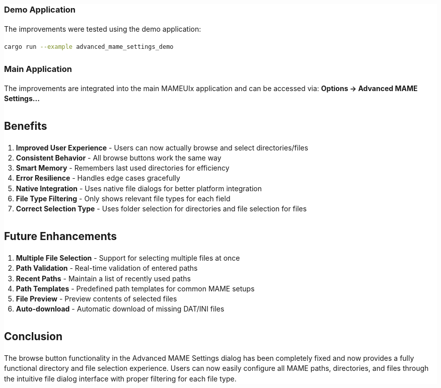 ### Demo Application
The improvements were tested using the demo application:
```bash
cargo run --example advanced_mame_settings_demo
```

### Main Application
The improvements are integrated into the main MAMEUIx application and can be accessed via:
**Options → Advanced MAME Settings...**

## Benefits

1. **Improved User Experience** - Users can now actually browse and select directories/files
2. **Consistent Behavior** - All browse buttons work the same way
3. **Smart Memory** - Remembers last used directories for efficiency
4. **Error Resilience** - Handles edge cases gracefully
5. **Native Integration** - Uses native file dialogs for better platform integration
6. **File Type Filtering** - Only shows relevant file types for each field
7. **Correct Selection Type** - Uses folder selection for directories and file selection for files

## Future Enhancements

1. **Multiple File Selection** - Support for selecting multiple files at once
2. **Path Validation** - Real-time validation of entered paths
3. **Recent Paths** - Maintain a list of recently used paths
4. **Path Templates** - Predefined path templates for common MAME setups
5. **File Preview** - Preview contents of selected files
6. **Auto-download** - Automatic download of missing DAT/INI files

## Conclusion

The browse button functionality in the Advanced MAME Settings dialog has been completely fixed and now provides a fully functional directory and file selection experience. Users can now easily configure all MAME paths, directories, and files through the intuitive file dialog interface with proper filtering for each file type.